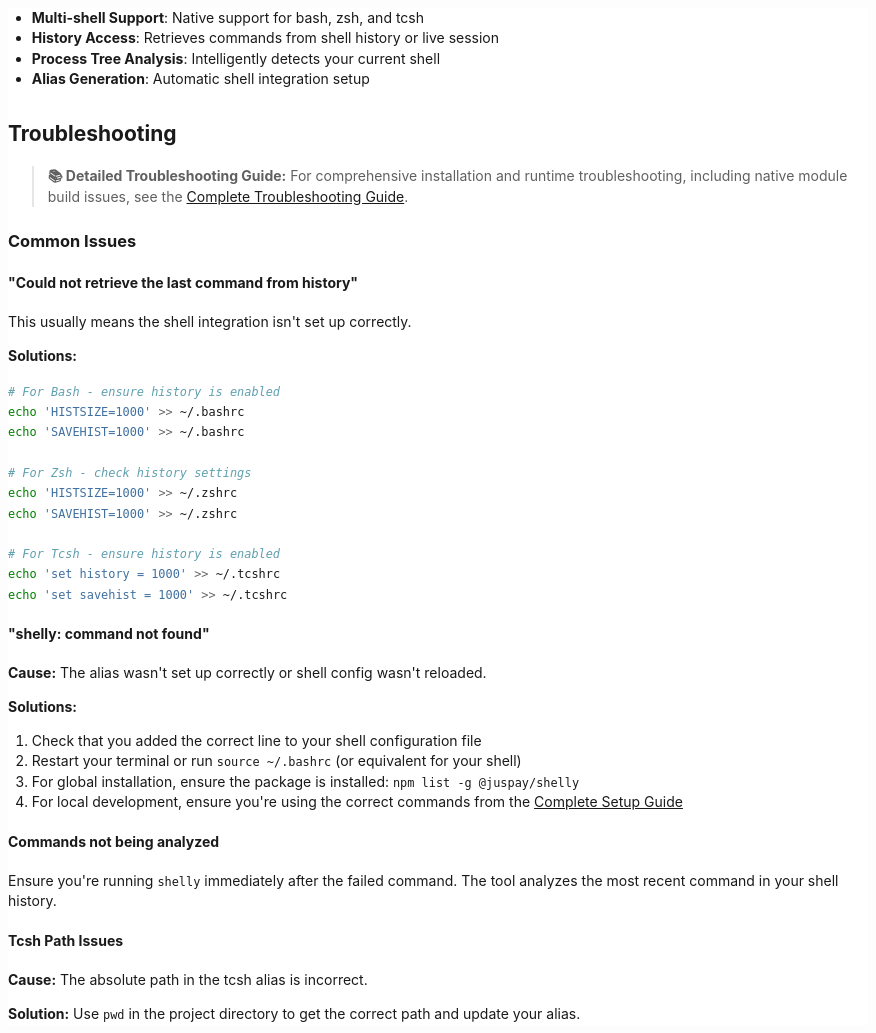- **Multi-shell Support**: Native support for bash, zsh, and tcsh
- **History Access**: Retrieves commands from shell history or live session
- **Process Tree Analysis**: Intelligently detects your current shell
- **Alias Generation**: Automatic shell integration setup

## Troubleshooting

> **📚 Detailed Troubleshooting Guide:** For comprehensive installation and runtime troubleshooting, including native module build issues, see the [Complete Troubleshooting Guide](docs/TROUBLESHOOTING.md).

### Common Issues

#### "Could not retrieve the last command from history"

This usually means the shell integration isn't set up correctly.

**Solutions:**

```bash
# For Bash - ensure history is enabled
echo 'HISTSIZE=1000' >> ~/.bashrc
echo 'SAVEHIST=1000' >> ~/.bashrc

# For Zsh - check history settings
echo 'HISTSIZE=1000' >> ~/.zshrc
echo 'SAVEHIST=1000' >> ~/.zshrc

# For Tcsh - ensure history is enabled
echo 'set history = 1000' >> ~/.tcshrc
echo 'set savehist = 1000' >> ~/.tcshrc
```

#### "shelly: command not found"

**Cause:** The alias wasn't set up correctly or shell config wasn't reloaded.

**Solutions:**

1. Check that you added the correct line to your shell configuration file
2. Restart your terminal or run `source ~/.bashrc` (or equivalent for your shell)
3. For global installation, ensure the package is installed: `npm list -g @juspay/shelly`
4. For local development, ensure you're using the correct commands from the [Complete Setup Guide](SETUP.md)

#### Commands not being analyzed

Ensure you're running `shelly` immediately after the failed command. The tool analyzes the most recent command in your shell history.

#### Tcsh Path Issues

**Cause:** The absolute path in the tcsh alias is incorrect.

**Solution:** Use `pwd` in the project directory to get the correct path and update your alias.
